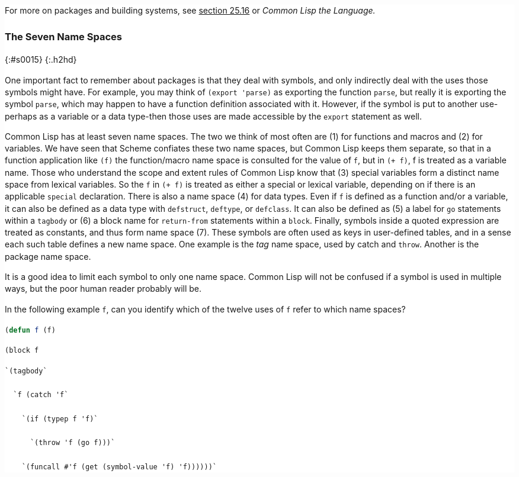 For more on packages and building systems, see [section 25.16](B978008057115750025X.xhtml#s0110) or *Common Lisp the Language.*

### The Seven Name Spaces
{:#s0015}
{:.h2hd}

One important fact to remember about packages is that they deal with symbols, and only indirectly deal with the uses those symbols might have.
For example, you may think of `(export 'parse)` as exporting the function `parse`, but really it is exporting the symbol `parse`, which may happen to have a function definition associated with it.
However, if the symbol is put to another use-perhaps as a variable or a data type-then those uses are made accessible by the `export` statement as well.

Common Lisp has at least seven name spaces.
The two we think of most often are (1) for functions and macros and (2) for variables.
We have seen that Scheme confiates these two name spaces, but Common Lisp keeps them separate, so that in a function application like `(f)` the function/macro name space is consulted for the value of `f`, but in `(+ f)`, f is treated as a variable name.
Those who understand the scope and extent rules of Common Lisp know that (3) special variables form a distinct name space from lexical variables.
So the `f` in `(+ f)` is treated as either a special or lexical variable, depending on if there is an applicable `special` declaration.
There is also a name space (4) for data types.
Even if `f` is defined as a function and/or a variable, it can also be defined as a data type with `defstruct`, `deftype`, or `defclass`.
It can also be defined as (5) a label for `go` statements within a `tagbody` or (6) a block name for `return-from` statements within a `block`.
Finally, symbols inside a quoted expression are treated as constants, and thus form name space (7).
These symbols are often used as keys in user-defined tables, and in a sense each such table defines a new name space.
One example is the *tag* name space, used by catch and `throw`.
Another is the package name space.

It is a good idea to limit each symbol to only one name space.
Common Lisp will not be confused if a symbol is used in multiple ways, but the poor human reader probably will be.

In the following example `f`, can you identify which of the twelve uses of `f` refer to which name spaces?

```lisp
(defun f (f)
```

  `(block f`

    `(tagbody`

      `f (catch 'f`

        `(if (typep f 'f)`

          `(throw 'f (go f)))`

        `(funcall #'f (get (symbol-value 'f) 'f))))))`
